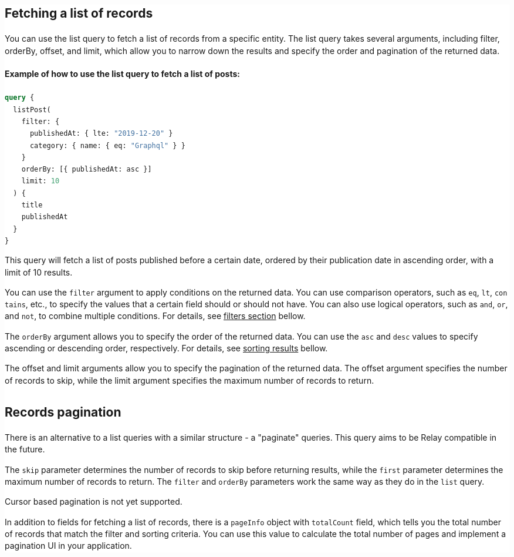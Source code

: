 
## Fetching a list of records

You can use the list query to fetch a list of records from a specific entity. The list query takes several arguments, including filter, orderBy, offset, and limit, which allow you to narrow down the results and specify the order and pagination of the returned data.


#### Example of how to use the list query to fetch a list of posts:
```graphql
query {
  listPost(
    filter: {
      publishedAt: { lte: "2019-12-20" }
      category: { name: { eq: "Graphql" } }
    }
    orderBy: [{ publishedAt: asc }]
    limit: 10
  ) {
    title
    publishedAt
  }
}
```

This query will fetch a list of posts published before a certain date, ordered by their publication date in ascending order, with a limit of 10 results.

You can use the `filter` argument to apply conditions on the returned data. You can use comparison operators, such as `eq`, `lt`, `contains`, etc., to specify the values that a certain field should or should not have. You can also use logical operators, such as `and`, `or`, and `not`, to combine multiple conditions. For details, see [filters section](#filters) bellow.

The `orderBy` argument allows you to specify the order of the returned data. You can use the `asc` and `desc` values to specify ascending or descending order, respectively. For details, see [sorting results](#sorting-result) bellow.

The offset and limit arguments allow you to specify the pagination of the returned data. The offset argument specifies the number of records to skip, while the limit argument specifies the maximum number of records to return.

## Records pagination

There is an alternative to a list queries with a similar structure - a "paginate" queries. This query aims to be Relay compatible in the future.

The `skip` parameter determines the number of records to skip before returning results, while the `first` parameter determines the maximum number of records to return. The `filter` and `orderBy` parameters work the same way as they do in the `list` query.

Cursor based pagination is not yet supported.

In addition to fields for fetching a list of records, there is a `pageInfo` object with `totalCount` field, which tells you the total number of records that match the filter and sorting criteria. You can use this value to calculate the total number of pages and implement a pagination UI in your application.
